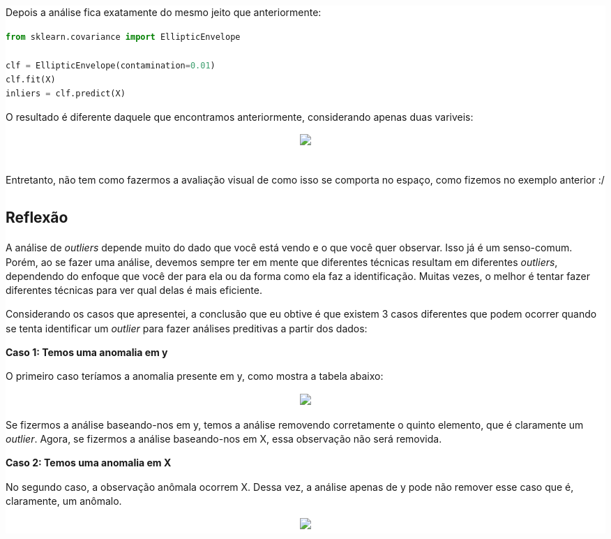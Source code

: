 Depois a análise fica exatamente do mesmo jeito que anteriormente:

```python
from sklearn.covariance import EllipticEnvelope

clf = EllipticEnvelope(contamination=0.01)
clf.fit(X)
inliers = clf.predict(X)
```

O resultado é diferente daquele que encontramos anteriormente, considerando apenas duas variveis:

<center>
  <img src="https://i.imgur.com/sbQvPqO.png" style="height:300px;"/>
</center>
<br/>

Entretanto, não tem como fazermos a avaliação visual de como isso se comporta no espaço, como fizemos no exemplo anterior :/


## Reflexão

A análise de *outliers* depende muito do dado que você está vendo e o que você quer observar. Isso já é um senso-comum. 
Porém, ao se fazer uma análise, devemos sempre ter em mente que diferentes técnicas resultam em diferentes *outliers*, dependendo do enfoque que você der para ela ou da forma como ela faz a identificação. Muitas vezes, o melhor é tentar fazer diferentes técnicas para ver qual delas é mais eficiente. 

Considerando os casos que apresentei, a conclusão que eu obtive é que existem 3 casos diferentes que podem ocorrer quando 
se tenta identificar um *outlier* para fazer análises preditivas a partir dos dados:

**Caso 1: Temos uma anomalia em y**

O primeiro caso teríamos a anomalia presente em y, como mostra a tabela abaixo:

<center>
<img src="https://i.imgur.com/NPKmR2U.png" height="100" style="max-width: 20%" />
</center>

Se fizermos a análise baseando-nos em y, temos a análise removendo corretamente o quinto elemento, que é claramente um *outlier*.
Agora, se fizermos a análise baseando-nos em X, essa observação não será removida. 

**Caso 2: Temos uma anomalia em X**

No segundo caso, a observação anômala ocorrem X. Dessa vez, a análise apenas de y pode não remover esse caso que é, claramente, 
um anômalo.

<center>
<img src="https://i.imgur.com/xCetOdk.png" height="100" style="max-width: 20%"/>
</center>
